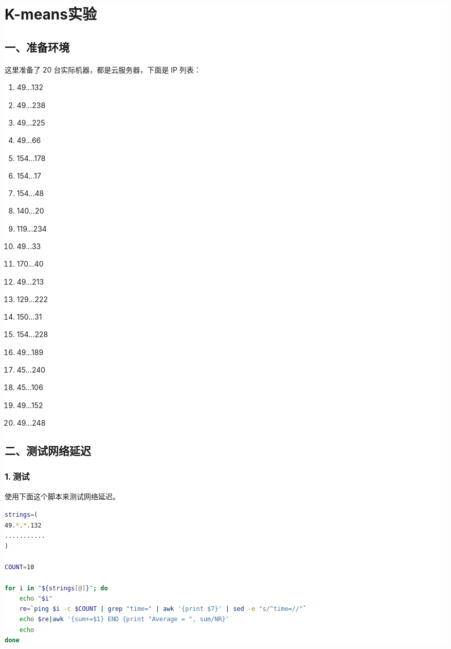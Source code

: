# K-means实验

## 一、准备环境
这里准备了 20 台实际机器，都是云服务器，下面是 IP 列表：

1. 49.*.*.132

2. 49.*.*.238

3. 49.*.*.225

4. 49.*.*.66

5. 154.*.*.178

6. 154.*.*.17

7. 154.*.*.48

8. 140.*.*.20

9. 119.*.*.234

10. 49.*.*.33

11. 170.*.*.40

12. 49.*.*.213

13. 129.*.*.222

14. 150.*.*.31

15. 154.*.*.228

16. 49.*.*.189

17. 45.*.*.240

18. 45.*.*.106

19. 49.*.*.152

20. 49.*.*.248

    

## 二、测试网络延迟
### 1. 测试

使用下面这个脚本来测试网络延迟。

```bash
strings=(
49.*.*.132
...........
)

COUNT=10

for i in "${strings[@]}"; do
    echo "$i"
    re=`ping $i -c $COUNT | grep "time=" | awk '{print $7}' | sed -e "s/^time=//"`
    echo $re|awk '{sum+=$1} END {print "Average = ", sum/NR}' 
    echo
done

```
